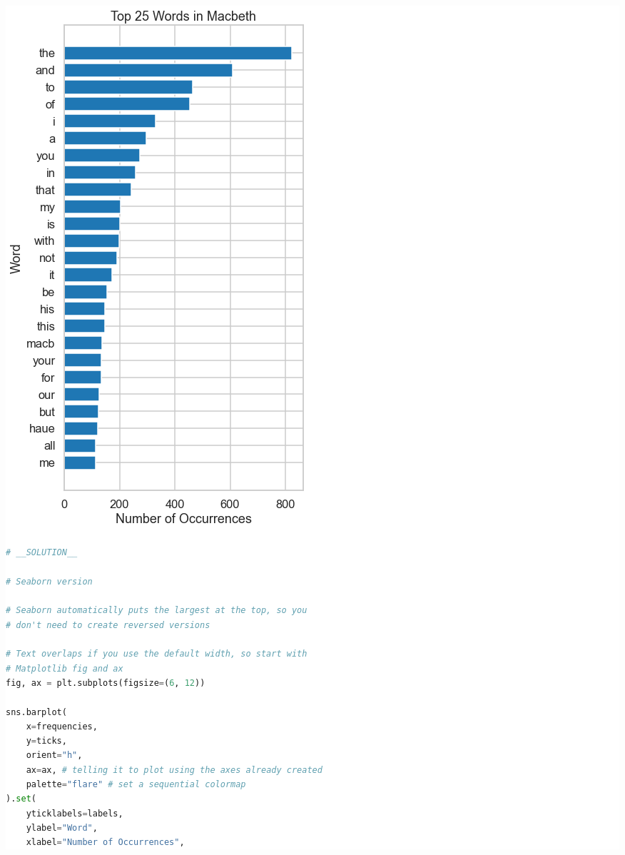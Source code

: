 
    
![png](index_files/index_28_0.png)
    



```python
# __SOLUTION__

# Seaborn version

# Seaborn automatically puts the largest at the top, so you
# don't need to create reversed versions

# Text overlaps if you use the default width, so start with
# Matplotlib fig and ax
fig, ax = plt.subplots(figsize=(6, 12))

sns.barplot(
    x=frequencies, 
    y=ticks, 
    orient="h",
    ax=ax, # telling it to plot using the axes already created  
    palette="flare" # set a sequential colormap
).set(
    yticklabels=labels,
    ylabel="Word",
    xlabel="Number of Occurrences", 
```